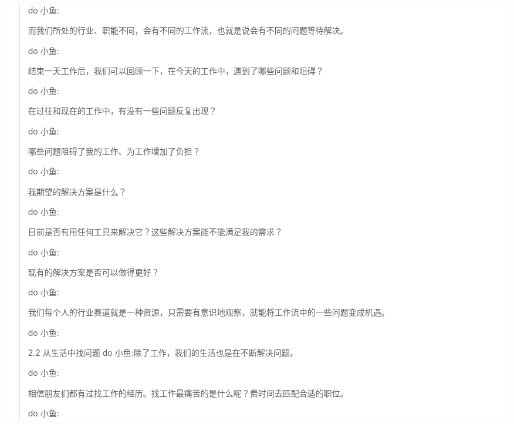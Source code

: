 > 
>
> do 小鱼:
>
> 而我们所处的行业、职能不同，会有不同的工作流，也就是说会有不同的问题等待解决。
>
> 
>
> do 小鱼:
>
> 结束一天工作后，我们可以回顾一下，在今天的工作中，遇到了哪些问题和阻碍？
>
> 
>
> do 小鱼:
>
> 在过往和现在的工作中，有没有一些问题反复出现？
>
> 
>
> do 小鱼:
>
> 哪些问题阻碍了我的工作、为工作增加了负担？
>
> 
>
> do 小鱼:
>
> 我期望的解决方案是什么？
>
> 
>
> do 小鱼:
>
> 目前是否有用任何工具来解决它？这些解决方案能不能满足我的需求？
>
> 
>
> do 小鱼:
>
> 现有的解决方案是否可以做得更好？
>
> 
>
> do 小鱼:
>
> 我们每个人的行业赛道就是一种资源，只需要有意识地观察，就能将工作流中的一些问题变成机遇。
>
> 
>
> do 小鱼:
>
> 2.2 从生活中找问题 do 小鱼:除了工作，我们的生活也是在不断解决问题。
>
> 
>
> do 小鱼:
>
> 相信朋友们都有过找工作的经历。找工作最痛苦的是什么呢？费时间去匹配合适的职位。
>
> 
>
> do 小鱼:
>